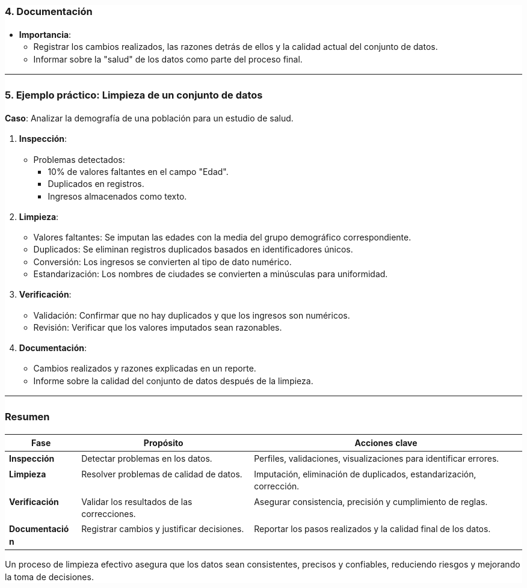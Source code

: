 
### **4. Documentación**

- **Importancia**:
    - Registrar los cambios realizados, las razones detrás de ellos y la calidad actual del conjunto de datos.
    - Informar sobre la "salud" de los datos como parte del proceso final.

---

### **5. Ejemplo práctico: Limpieza de un conjunto de datos**

**Caso**: Analizar la demografía de una población para un estudio de salud.

1. **Inspección**:
    
    - Problemas detectados:
        - 10% de valores faltantes en el campo "Edad".
        - Duplicados en registros.
        - Ingresos almacenados como texto.
2. **Limpieza**:
    
    - Valores faltantes: Se imputan las edades con la media del grupo demográfico correspondiente.
    - Duplicados: Se eliminan registros duplicados basados en identificadores únicos.
    - Conversión: Los ingresos se convierten al tipo de dato numérico.
    - Estandarización: Los nombres de ciudades se convierten a minúsculas para uniformidad.
3. **Verificación**:
    
    - Validación: Confirmar que no hay duplicados y que los ingresos son numéricos.
    - Revisión: Verificar que los valores imputados sean razonables.
4. **Documentación**:
    
    - Cambios realizados y razones explicadas en un reporte.
    - Informe sobre la calidad del conjunto de datos después de la limpieza.

---

### **Resumen**

|**Fase**|**Propósito**|**Acciones clave**|
|---|---|---|
|**Inspección**|Detectar problemas en los datos.|Perfiles, validaciones, visualizaciones para identificar errores.|
|**Limpieza**|Resolver problemas de calidad de datos.|Imputación, eliminación de duplicados, estandarización, corrección.|
|**Verificación**|Validar los resultados de las correcciones.|Asegurar consistencia, precisión y cumplimiento de reglas.|
|**Documentación**|Registrar cambios y justificar decisiones.|Reportar los pasos realizados y la calidad final de los datos.|

Un proceso de limpieza efectivo asegura que los datos sean consistentes, precisos y confiables, reduciendo riesgos y mejorando la toma de decisiones.
